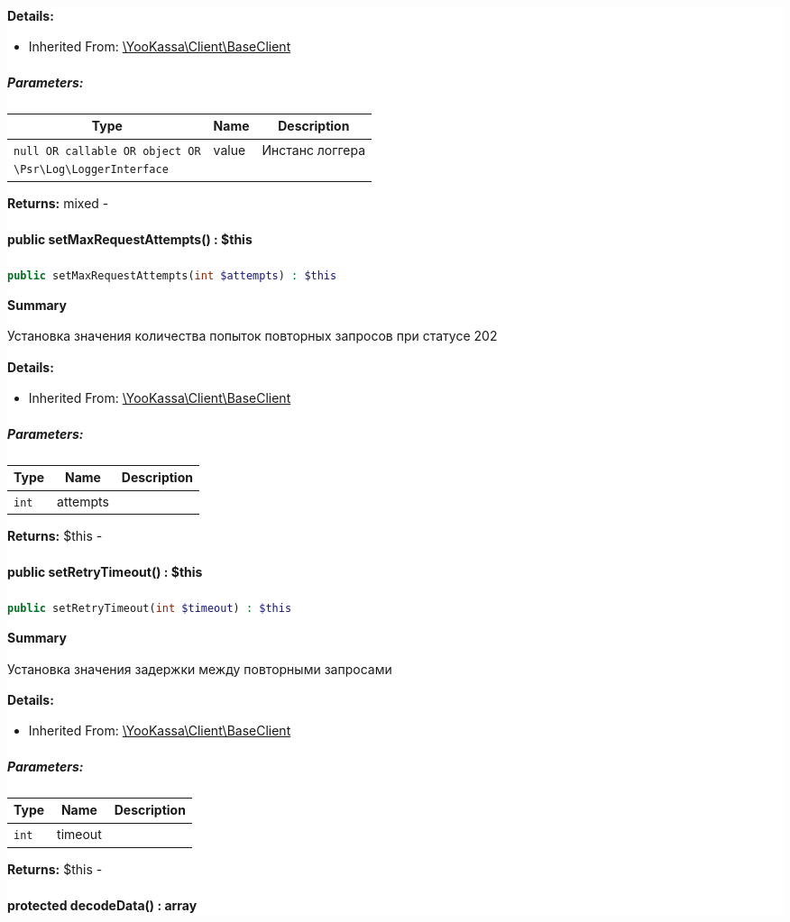 **Details:**
* Inherited From: [\YooKassa\Client\BaseClient](YooKassa-Client-BaseClient.md)

##### Parameters:
| Type | Name | Description |
| ---- | ---- | ----------- |
| <code lang="php">null OR callable OR object OR \Psr\Log\LoggerInterface</code> | value  | Инстанс логгера |

**Returns:** mixed - 


<a name="method_setMaxRequestAttempts" class="anchor"></a>
#### public setMaxRequestAttempts() : $this

```php
public setMaxRequestAttempts(int $attempts) : $this
```

**Summary**

Установка значения количества попыток повторных запросов при статусе 202

**Details:**
* Inherited From: [\YooKassa\Client\BaseClient](YooKassa-Client-BaseClient.md)

##### Parameters:
| Type | Name | Description |
| ---- | ---- | ----------- |
| <code lang="php">int</code> | attempts  |  |

**Returns:** $this - 


<a name="method_setRetryTimeout" class="anchor"></a>
#### public setRetryTimeout() : $this

```php
public setRetryTimeout(int $timeout) : $this
```

**Summary**

Установка значения задержки между повторными запросами

**Details:**
* Inherited From: [\YooKassa\Client\BaseClient](YooKassa-Client-BaseClient.md)

##### Parameters:
| Type | Name | Description |
| ---- | ---- | ----------- |
| <code lang="php">int</code> | timeout  |  |

**Returns:** $this - 


<a name="method_decodeData" class="anchor"></a>
#### protected decodeData() : array
